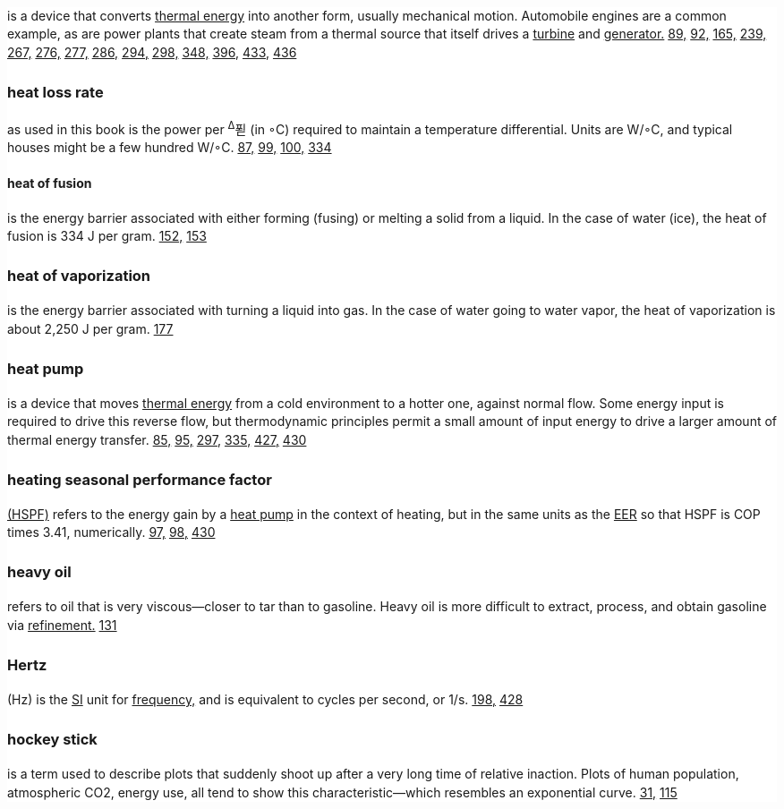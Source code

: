 is a device that converts [thermal energy](#page-456-0) into another form, usually mechanical motion. Automobile engines are a common example, as are power plants that create steam from a thermal source that itself drives a [turbine](#page-457-8) and [generator.](#page-448-7) [89,](#page-108-0) [92,](#page-111-0) [165,](#page-184-0) [239,](#page-258-0) [267,](#page-286-0) [276,](#page-295-0) [277,](#page-296-0) [286,](#page-305-0) [294,](#page-313-0) [298,](#page-317-0) [348,](#page-367-0) [396,](#page-415-0) [433,](#page-452-2) [436](#page-455-3)

### **heat loss rate**

as used in this book is the power per <sup>Δ</sup>푇 (in ◦C) required to maintain a temperature differential. Units are W/◦C, and typical houses might be a few hundred W/◦C. [87,](#page-106-0) [99,](#page-118-0) [100,](#page-119-0) [334](#page-353-0)

#### **heat of fusion**

is the energy barrier associated with either forming (fusing) or melting a solid from a liquid. In the case of water (ice), the heat of fusion is 334 J per gram. [152,](#page-171-0) [153](#page-172-0)

### **heat of vaporization**

is the energy barrier associated with turning a liquid into gas. In the case of water going to water vapor, the heat of vaporization is about 2,250 J per gram. [177](#page-196-0)

### <span id="page-449-2"></span>**heat pump**

is a device that moves [thermal energy](#page-456-0) from a cold environment to a hotter one, against normal flow. Some energy input is required to drive this reverse flow, but thermodynamic principles permit a small amount of input energy to drive a larger amount of thermal energy transfer. [85,](#page-104-0) [95,](#page-114-1) [297,](#page-316-0) [335,](#page-354-0) [427,](#page-446-3) [430](#page-449-1)

### <span id="page-449-5"></span>**heating seasonal performance factor**

[\(HSPF\)](#page-449-4) refers to the energy gain by a [heat pump](#page-449-2) in the context of heating, but in the same units as the [EER](#page-445-5) so that HSPF is COP times 3.41, numerically. [97,](#page-116-0) [98,](#page-117-0) [430](#page-449-1)

### **heavy oil**

refers to oil that is very viscous—closer to tar than to gasoline. Heavy oil is more difficult to extract, process, and obtain gasoline via [refinement.](#page-455-6) [131](#page-150-0)

### <span id="page-449-3"></span>**Hertz**

(Hz) is the [SI](#page-455-0) unit for [frequency,](#page-447-7) and is equivalent to cycles per second, or 1/s. [198,](#page-217-0) [428](#page-447-1)

### **hockey stick**

is a term used to describe plots that suddenly shoot up after a very long time of relative inaction. Plots of human population, atmospheric CO2, energy use, all tend to show this characteristic—which resembles an exponential curve. [31,](#page-50-0) [115](#page-134-0)
